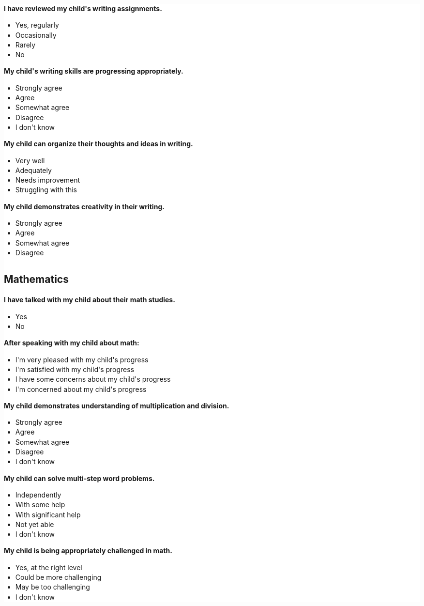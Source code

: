**I have reviewed my child's writing assignments.**
- Yes, regularly
- Occasionally
- Rarely
- No

**My child's writing skills are progressing appropriately.**
- Strongly agree
- Agree
- Somewhat agree
- Disagree
- I don't know

**My child can organize their thoughts and ideas in writing.**
- Very well
- Adequately
- Needs improvement
- Struggling with this

**My child demonstrates creativity in their writing.**
- Strongly agree
- Agree
- Somewhat agree
- Disagree

## Mathematics

**I have talked with my child about their math studies.**
- Yes
- No

**After speaking with my child about math:**
- I'm very pleased with my child's progress
- I'm satisfied with my child's progress
- I have some concerns about my child's progress
- I'm concerned about my child's progress

**My child demonstrates understanding of multiplication and division.**
- Strongly agree
- Agree
- Somewhat agree
- Disagree
- I don't know

**My child can solve multi-step word problems.**
- Independently
- With some help
- With significant help
- Not yet able
- I don't know

**My child is being appropriately challenged in math.**
- Yes, at the right level
- Could be more challenging
- May be too challenging
- I don't know
